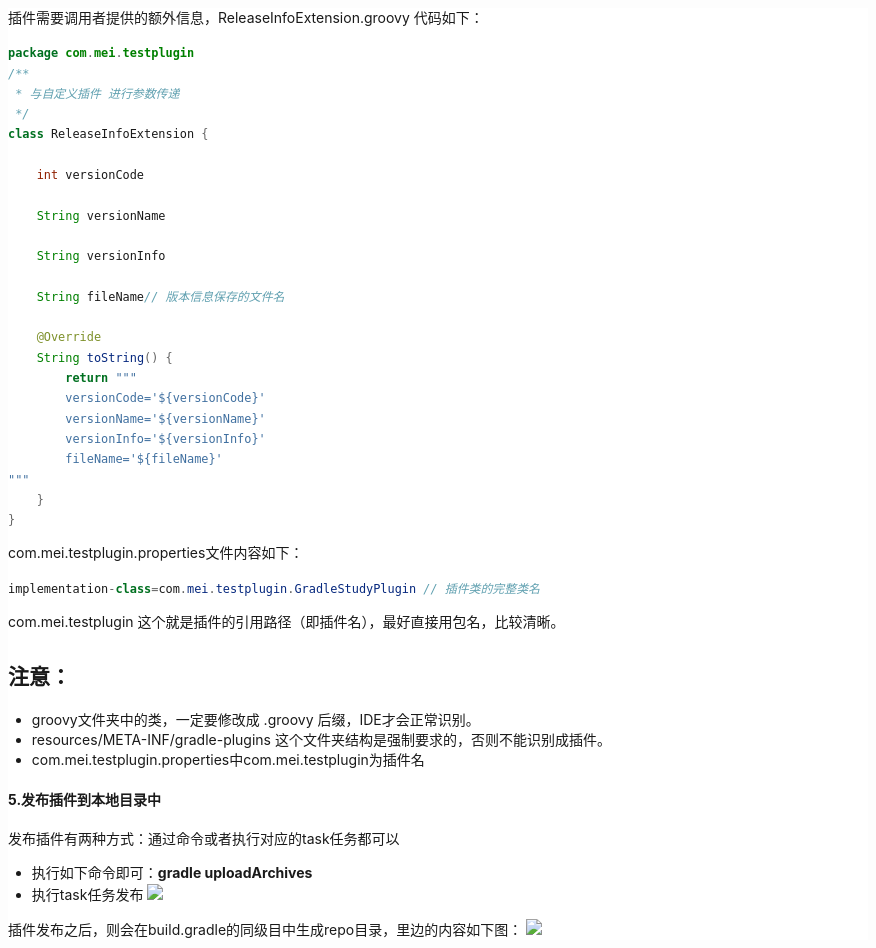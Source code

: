 ``` java
```

插件需要调用者提供的额外信息，ReleaseInfoExtension.groovy 代码如下：

``` java
package com.mei.testplugin
/**
 * 与自定义插件 进行参数传递
 */
class ReleaseInfoExtension {

    int versionCode

    String versionName

    String versionInfo

    String fileName// 版本信息保存的文件名

    @Override
    String toString() {
        return """
        versionCode='${versionCode}'
        versionName='${versionName}'
        versionInfo='${versionInfo}'
        fileName='${fileName}'
"""
    }
}
```

com.mei.testplugin.properties文件内容如下：
``` java
implementation-class=com.mei.testplugin.GradleStudyPlugin // 插件类的完整类名
```
com.mei.testplugin 这个就是插件的引用路径（即插件名），最好直接用包名，比较清晰。

## 注意：

* groovy文件夹中的类，一定要修改成 .groovy 后缀，IDE才会正常识别。
* resources/META-INF/gradle-plugins 这个文件夹结构是强制要求的，否则不能识别成插件。
* com.mei.testplugin.properties中com.mei.testplugin为插件名

#### 5.发布插件到本地目录中
发布插件有两种方式：通过命令或者执行对应的task任务都可以
* 执行如下命令即可：**gradle uploadArchives**
* 执行task任务发布
![](https://raw.githubusercontent.com/meiSThub/AtomProject/master/image/pic_9.png)

插件发布之后，则会在build.gradle的同级目中生成repo目录，里边的内容如下图：
![](https://raw.githubusercontent.com/meiSThub/AtomProject/master/image/pic_10.png)
